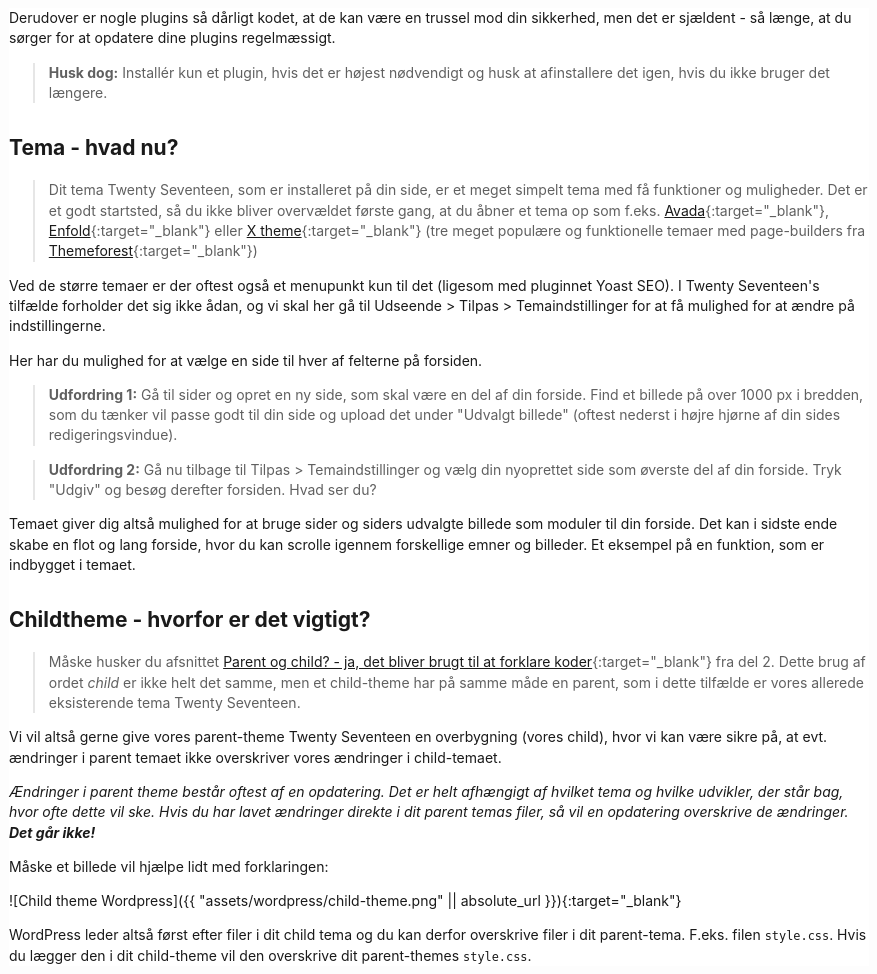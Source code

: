 Derudover er nogle plugins så dårligt kodet, at de kan være en trussel mod din sikkerhed, men det er sjældent - så længe, at du sørger for at opdatere dine plugins regelmæssigt.


> **Husk dog:** Installér kun et plugin, hvis det er højest nødvendigt og husk at afinstallere det igen, hvis du ikke bruger det længere.



## Tema - hvad nu?

> Dit tema Twenty Seventeen, som er installeret på din side, er et meget simpelt tema med få funktioner og muligheder. Det er et godt startsted, så du ikke bliver overvældet første gang, at du åbner et tema op som f.eks. [Avada](https://themeforest.net/item/avada-responsive-multipurpose-theme/2833226){:target="_blank"}, [Enfold](https://themeforest.net/item/enfold-responsive-multipurpose-theme/4519990){:target="_blank"} eller [X theme](https://themeforest.net/item/x-the-theme/5871901){:target="_blank"} (tre meget populære og funktionelle temaer med page-builders fra [Themeforest](https://themeforest.net){:target="_blank"})

Ved de større temaer er der oftest også et menupunkt kun til det (ligesom med pluginnet Yoast SEO). I Twenty Seventeen's tilfælde forholder det sig ikke ådan, og vi skal her gå til Udseende > Tilpas > Temaindstillinger for at få mulighed for at ændre på indstillingerne.

Her har du mulighed for at vælge en side til hver af felterne på forsiden.

> **Udfordring 1:** Gå til sider og opret en ny side, som skal være en del af din forside. Find et billede på over 1000 px i bredden, som du tænker vil passe godt til din side og upload det under "Udvalgt billede" (oftest nederst i højre hjørne af din sides redigeringsvindue).

> **Udfordring 2:** Gå nu tilbage til Tilpas > Temaindstillinger og vælg din nyoprettet side som øverste del af din forside. Tryk "Udgiv" og besøg derefter forsiden. Hvad ser du?

Temaet giver dig altså mulighed for at bruge sider og siders udvalgte billede som moduler til din forside. Det kan i sidste ende skabe en flot og lang forside, hvor du kan scrolle igennem forskellige emner og billeder. Et eksempel på en funktion, som er indbygget i temaet.

## Childtheme - hvorfor er det vigtigt?

> Måske husker du afsnittet [Parent og child? - ja, det bliver brugt til at forklare koder](https://hilsen.it/wordpress/2018/02/03/del-2.html#parent-og-child---ja-det-bliver-brugt-til-at-forklare-koder){:target="_blank"} fra del 2. Dette brug af ordet *child* er ikke helt det samme, men et child-theme har på samme måde en parent, som i dette tilfælde er vores allerede eksisterende tema Twenty Seventeen. 

Vi vil altså gerne give vores parent-theme Twenty Seventeen en overbygning (vores child), hvor vi kan være sikre på, at evt. ændringer i parent temaet ikke overskriver vores ændringer i child-temaet.

*Ændringer i parent theme består oftest af en opdatering. Det er helt afhængigt af hvilket tema og hvilke udvikler, der står bag, hvor ofte dette vil ske. Hvis du har lavet ændringer direkte i dit parent temas filer, så vil en opdatering overskrive de ændringer. **Det går ikke!***

Måske et billede vil hjælpe lidt med forklaringen: 

![Child theme Wordpress]({{ "assets/wordpress/child-theme.png" || absolute_url }}){:target="_blank"}

WordPress leder altså først efter filer i dit child tema og du kan derfor overskrive filer i dit parent-tema. F.eks. filen `style.css`. Hvis du lægger den i dit child-theme vil den overskrive dit parent-themes `style.css`. 
